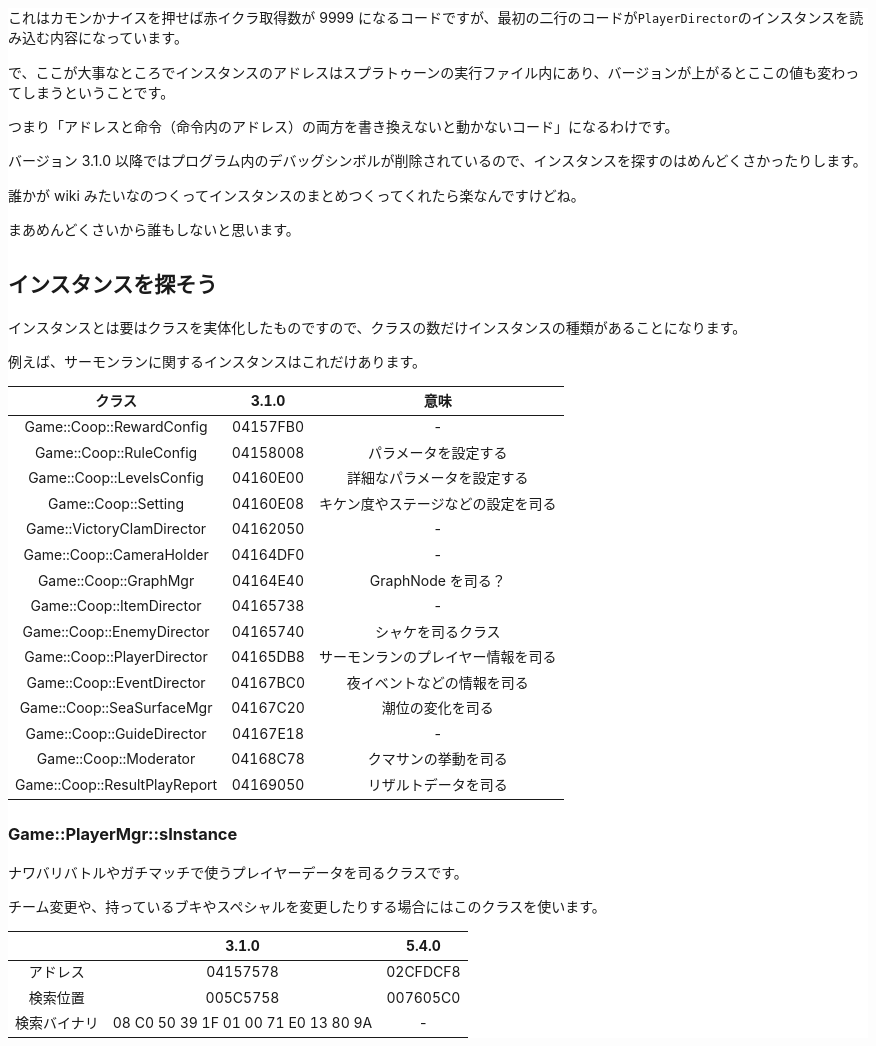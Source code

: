 これはカモンかナイスを押せば赤イクラ取得数が 9999 になるコードですが、最初の二行のコードが`PlayerDirector`のインスタンスを読み込む内容になっています。

で、ここが大事なところでインスタンスのアドレスはスプラトゥーンの実行ファイル内にあり、バージョンが上がるとここの値も変わってしまうということです。

つまり「アドレスと命令（命令内のアドレス）の両方を書き換えないと動かないコード」になるわけです。

バージョン 3.1.0 以降ではプログラム内のデバッグシンボルが削除されているので、インスタンスを探すのはめんどくさかったりします。

誰かが wiki みたいなのつくってインスタンスのまとめつくってくれたら楽なんですけどね。

まあめんどくさいから誰もしないと思います。

## インスタンスを探そう

インスタンスとは要はクラスを実体化したものですので、クラスの数だけインスタンスの種類があることになります。

例えば、サーモンランに関するインスタンスはこれだけあります。

|            クラス            |  3.1.0   |                意味                |
| :--------------------------: | :------: | :--------------------------------: |
|   Game::Coop::RewardConfig   | 04157FB0 |                 -                  |
|    Game::Coop::RuleConfig    | 04158008 |        パラメータを設定する        |
|   Game::Coop::LevelsConfig   | 04160E00 |     詳細なパラメータを設定する     |
|     Game::Coop::Setting      | 04160E08 | キケン度やステージなどの設定を司る |
|  Game::VictoryClamDirector   | 04162050 |                 -                  |
|   Game::Coop::CameraHolder   | 04164DF0 |                 -                  |
|     Game::Coop::GraphMgr     | 04164E40 |         GraphNode を司る？         |
|   Game::Coop::ItemDirector   | 04165738 |                 -                  |
|  Game::Coop::EnemyDirector   | 04165740 |         シャケを司るクラス         |
|  Game::Coop::PlayerDirector  | 04165DB8 | サーモンランのプレイヤー情報を司る |
|  Game::Coop::EventDirector   | 04167BC0 |     夜イベントなどの情報を司る     |
|  Game::Coop::SeaSurfaceMgr   | 04167C20 |          潮位の変化を司る          |
|  Game::Coop::GuideDirector   | 04167E18 |                 -                  |
|    Game::Coop::Moderator     | 04168C78 |        クマサンの挙動を司る        |
| Game::Coop::ResultPlayReport | 04169050 |        リザルトデータを司る        |

### Game::PlayerMgr::sInstance

ナワバリバトルやガチマッチで使うプレイヤーデータを司るクラスです。

チーム変更や、持っているブキやスペシャルを変更したりする場合にはこのクラスを使います。

|              |                3.1.0                |  5.4.0   |
| :----------: | :---------------------------------: | :------: |
|   アドレス   |              04157578               | 02CFDCF8 |
|   検索位置   |              005C5758               | 007605C0 |
| 検索バイナリ | 08 C0 50 39 1F 01 00 71 E0 13 80 9A |    -     |
